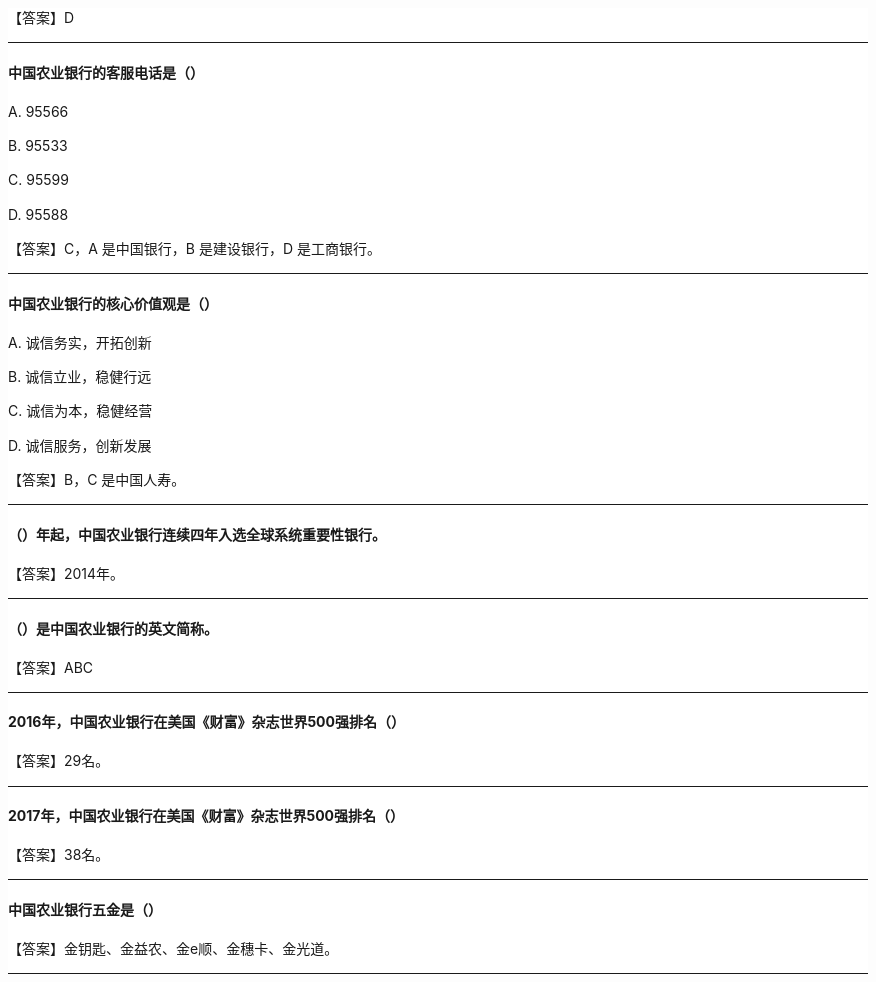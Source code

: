 【答案】D

---

#### 中国农业银行的客服电话是（）

A. 95566   

B. 95533   

C. 95599   

D. 95588

【答案】C，A 是中国银行，B 是建设银行，D 是工商银行。

---

#### 中国农业银行的核心价值观是（）

A. 诚信务实，开拓创新  

B. 诚信立业，稳健行远   

C. 诚信为本，稳健经营 

D. 诚信服务，创新发展

【答案】B，C 是中国人寿。

---

#### （）年起，中国农业银行连续四年入选全球系统重要性银行。

【答案】2014年。

---

#### （）是中国农业银行的英文简称。

【答案】ABC

---

#### 2016年，中国农业银行在美国《财富》杂志世界500强排名（）

【答案】29名。

---

#### 2017年，中国农业银行在美国《财富》杂志世界500强排名（）

【答案】38名。

---

#### 中国农业银行五金是（）

【答案】金钥匙、金益农、金e顺、金穗卡、金光道。

---